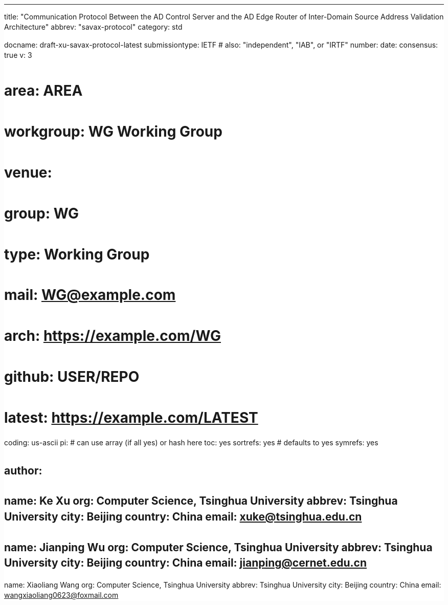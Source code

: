---
title: "Communication Protocol Between the AD Control Server and the AD Edge Router of Inter-Domain Source Address Validation Architecture"
abbrev: "savax-protocol"
category: std

docname: draft-xu-savax-protocol-latest
submissiontype: IETF  # also: "independent", "IAB", or "IRTF"
number:
date:
consensus: true
v: 3
# area: AREA
# workgroup: WG Working Group
# venue:
#   group: WG
#   type: Working Group
#   mail: WG@example.com
#   arch: https://example.com/WG
#   github: USER/REPO
#   latest: https://example.com/LATEST

coding: us-ascii
pi:    # can use array (if all yes) or hash here
  toc: yes
  sortrefs: yes  # defaults to yes
  symrefs: yes

author:
-
  name: Ke Xu
  org: Computer Science, Tsinghua University
  abbrev: Tsinghua University
  city: Beijing
  country: China
  email: xuke@tsinghua.edu.cn
-
  name: Jianping Wu
  org: Computer Science, Tsinghua University
  abbrev: Tsinghua University
  city: Beijing
  country: China
  email: jianping@cernet.edu.cn
-
  name: Xiaoliang Wang
  org: Computer Science, Tsinghua University
  abbrev: Tsinghua University
  city: Beijing
  country: China
  email: wangxiaoliang0623@foxmail.com